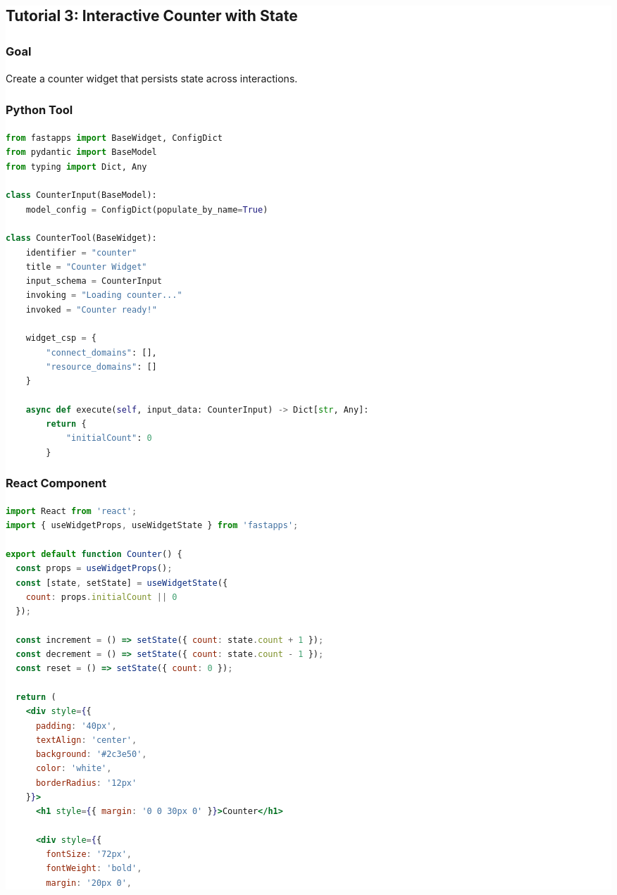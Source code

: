 
## Tutorial 3: Interactive Counter with State

### Goal
Create a counter widget that persists state across interactions.

### Python Tool

```python
from fastapps import BaseWidget, ConfigDict
from pydantic import BaseModel
from typing import Dict, Any

class CounterInput(BaseModel):
    model_config = ConfigDict(populate_by_name=True)

class CounterTool(BaseWidget):
    identifier = "counter"
    title = "Counter Widget"
    input_schema = CounterInput
    invoking = "Loading counter..."
    invoked = "Counter ready!"
    
    widget_csp = {
        "connect_domains": [],
        "resource_domains": []
    }
    
    async def execute(self, input_data: CounterInput) -> Dict[str, Any]:
        return {
            "initialCount": 0
        }
```

### React Component

```jsx
import React from 'react';
import { useWidgetProps, useWidgetState } from 'fastapps';

export default function Counter() {
  const props = useWidgetProps();
  const [state, setState] = useWidgetState({ 
    count: props.initialCount || 0 
  });
  
  const increment = () => setState({ count: state.count + 1 });
  const decrement = () => setState({ count: state.count - 1 });
  const reset = () => setState({ count: 0 });
  
  return (
    <div style={{
      padding: '40px',
      textAlign: 'center',
      background: '#2c3e50',
      color: 'white',
      borderRadius: '12px'
    }}>
      <h1 style={{ margin: '0 0 30px 0' }}>Counter</h1>
      
      <div style={{
        fontSize: '72px',
        fontWeight: 'bold',
        margin: '20px 0',
```